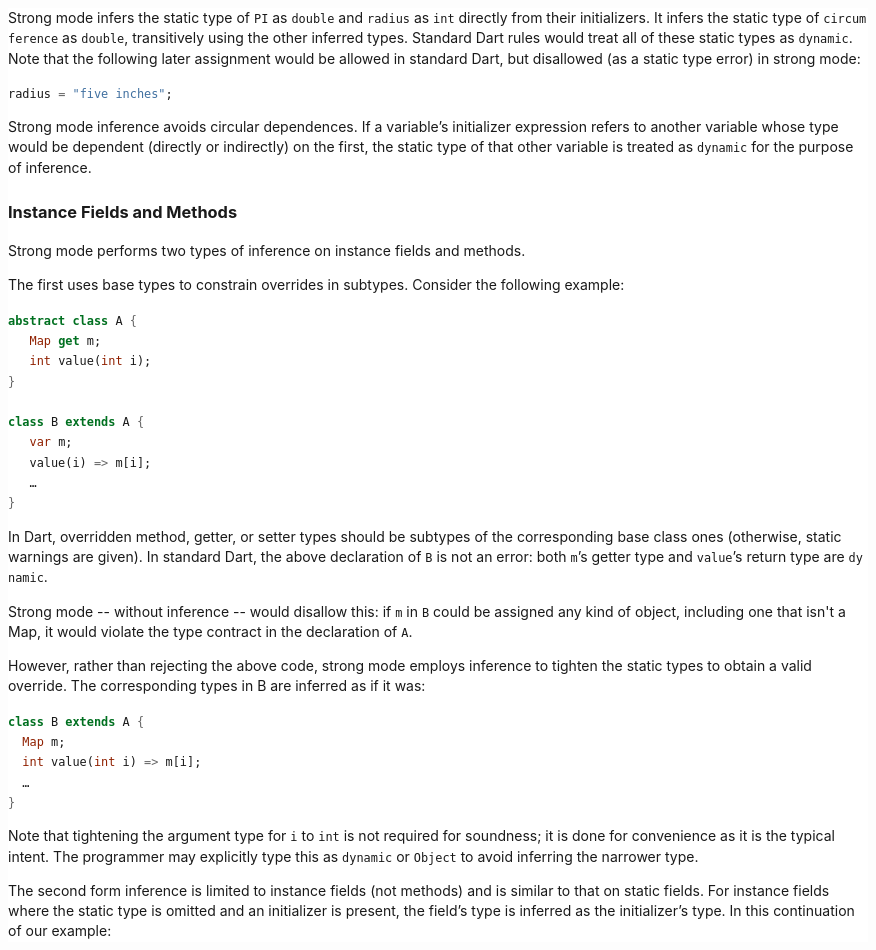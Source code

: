 Strong mode infers the static type of `PI` as `double` and `radius` as `int` directly from their initializers.  It infers the static type of `circumference` as `double`, transitively using the other inferred types. Standard Dart rules would treat all of these static types as `dynamic`.  Note that the following later assignment would be allowed in standard Dart, but disallowed (as a static type error) in strong mode:
```dart
radius = "five inches";
```
Strong mode inference avoids circular dependences.  If a variable’s initializer expression refers to another variable whose type would be dependent (directly or indirectly) on the first, the static type of that other variable is treated as `dynamic` for the purpose of inference.

### Instance Fields and Methods

Strong mode performs two types of inference on instance fields and methods.

The first uses base types to constrain overrides in subtypes.  Consider the following example:

```dart
abstract class A {
   Map get m;
   int value(int i);
}

class B extends A {
   var m;
   value(i) => m[i];
   …
}
```

In Dart, overridden method, getter, or setter types should be subtypes of the corresponding base class ones (otherwise, static warnings are given).  In standard Dart, the above declaration of `B` is not an error: both `m`’s getter type and `value`’s return type are `dynamic`.

Strong mode -- without inference -- would disallow this: if `m` in `B` could be assigned any kind of object, including one that isn't a Map, it would violate the type contract in the declaration of `A`.

However, rather than rejecting the above code, strong mode employs inference to tighten the static types to obtain a valid override.  The corresponding types in B are inferred as if it was:

```dart
class B extends A {
  Map m;
  int value(int i) => m[i];
  …
}
```

Note that tightening the argument type for `i` to `int` is not required for soundness; it is done for convenience as it is the typical intent.  The programmer may explicitly type this as `dynamic` or `Object` to avoid inferring the narrower type.

The second form inference is limited to instance fields (not methods) and is similar to that on static fields.  For instance fields where the static type is omitted and an initializer is present, the field’s type is inferred as the initializer’s type.  In this continuation of our example:


[dartspec]: https://www.dartlang.org/docs/spec/ "Dart Language Spec"